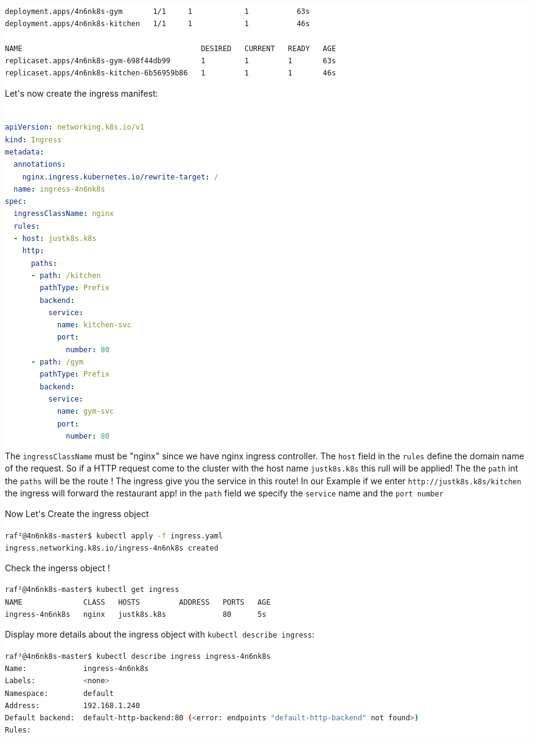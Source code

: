 ``` bash command line prompt
deployment.apps/4n6nk8s-gym       1/1     1            1           63s
deployment.apps/4n6nk8s-kitchen   1/1     1            1           46s

NAME                                         DESIRED   CURRENT   READY   AGE
replicaset.apps/4n6nk8s-gym-698f44db99       1         1         1       63s
replicaset.apps/4n6nk8s-kitchen-6b56959b86   1         1         1       46s
```
Let's now create the ingress manifest:
```yaml Ingress YAML Definition

apiVersion: networking.k8s.io/v1
kind: Ingress
metadata:
  annotations:
    nginx.ingress.kubernetes.io/rewrite-target: /
  name: ingress-4n6nk8s
spec:
  ingressClassName: nginx
  rules:
  - host: justk8s.k8s
    http:
      paths:
      - path: /kitchen
        pathType: Prefix
        backend:
          service:
            name: kitchen-svc
            port:
              number: 80
      - path: /gym
        pathType: Prefix
        backend:
          service:
            name: gym-svc
            port:
              number: 80
```
The `ingressClassName` must be "nginx" since we have nginx ingress controller. The `host` field in the `rules` define the domain name of the request. So if a HTTP request come to the cluster with the host name `justk8s.k8s` this rull will be applied!
The the `path` int the `paths` will be the route ! The ingress give you the service in this route!
In our Example if we enter `http://justk8s.k8s/kitchen` the ingress will forward the restaurant app!
in the `path` field we specify the `service` name and the `port number`

Now Let's Create the ingress object
``` bash command line prompt
raf²@4n6nk8s-master$ kubectl apply -f ingress.yaml
ingress.networking.k8s.io/ingress-4n6nk8s created
```
Check the ingerss object ! 
``` bash command line prompt
raf²@4n6nk8s-master$ kubectl get ingress
NAME              CLASS   HOSTS         ADDRESS   PORTS   AGE
ingress-4n6nk8s   nginx   justk8s.k8s             80      5s
``` 
Display more details about the ingress object with `kubectl describe ingress`:
``` bash command line prompt
raf²@4n6nk8s-master$ kubectl describe ingress ingress-4n6nk8s
Name:             ingress-4n6nk8s
Labels:           <none>
Namespace:        default
Address:          192.168.1.240
Default backend:  default-http-backend:80 (<error: endpoints "default-http-backend" not found>)
Rules:
```